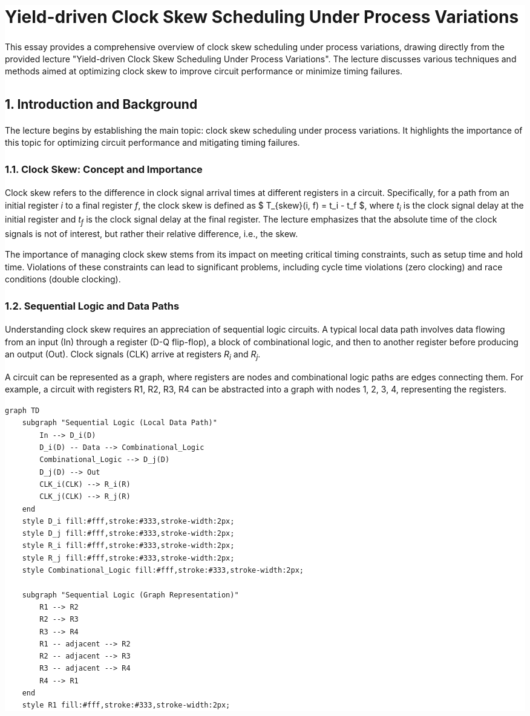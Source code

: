 # Yield-driven Clock Skew Scheduling Under Process Variations

This essay provides a comprehensive overview of clock skew scheduling under process variations, drawing directly from the provided lecture "Yield-driven Clock Skew Scheduling Under Process Variations". The lecture discusses various techniques and methods aimed at optimizing clock skew to improve circuit performance or minimize timing failures.

## 1. Introduction and Background

The lecture begins by establishing the main topic: clock skew scheduling under process variations. It highlights the importance of this topic for optimizing circuit performance and mitigating timing failures.

### 1.1. Clock Skew: Concept and Importance

Clock skew refers to the difference in clock signal arrival times at different registers in a circuit. Specifically, for a path from an initial register $i$ to a final register $f$, the clock skew is defined as $ T_{skew}(i, f) = t_i - t_f $, where $t_i$ is the clock signal delay at the initial register and $t_f$ is the clock signal delay at the final register. The lecture emphasizes that the absolute time of the clock signals is not of interest, but rather their relative difference, i.e., the skew.

The importance of managing clock skew stems from its impact on meeting critical timing constraints, such as setup time and hold time. Violations of these constraints can lead to significant problems, including cycle time violations (zero clocking) and race conditions (double clocking).

### 1.2. Sequential Logic and Data Paths

Understanding clock skew requires an appreciation of sequential logic circuits. A typical local data path involves data flowing from an input (In) through a register (D-Q flip-flop), a block of combinational logic, and then to another register before producing an output (Out). Clock signals (CLK) arrive at registers $R_i$ and $R_j$.

A circuit can be represented as a graph, where registers are nodes and combinational logic paths are edges connecting them. For example, a circuit with registers R1, R2, R3, R4 can be abstracted into a graph with nodes 1, 2, 3, 4, representing the registers.

```mermaid
graph TD
    subgraph "Sequential Logic (Local Data Path)"
        In --> D_i(D)
        D_i(D) -- Data --> Combinational_Logic
        Combinational_Logic --> D_j(D)
        D_j(D) --> Out
        CLK_i(CLK) --> R_i(R)
        CLK_j(CLK) --> R_j(R)
    end
    style D_i fill:#fff,stroke:#333,stroke-width:2px;
    style D_j fill:#fff,stroke:#333,stroke-width:2px;
    style R_i fill:#fff,stroke:#333,stroke-width:2px;
    style R_j fill:#fff,stroke:#333,stroke-width:2px;
    style Combinational_Logic fill:#fff,stroke:#333,stroke-width:2px;

    subgraph "Sequential Logic (Graph Representation)"
        R1 --> R2
        R2 --> R3
        R3 --> R4
        R1 -- adjacent --> R2
        R2 -- adjacent --> R3
        R3 -- adjacent --> R4
        R4 --> R1
    end
    style R1 fill:#fff,stroke:#333,stroke-width:2px;
```